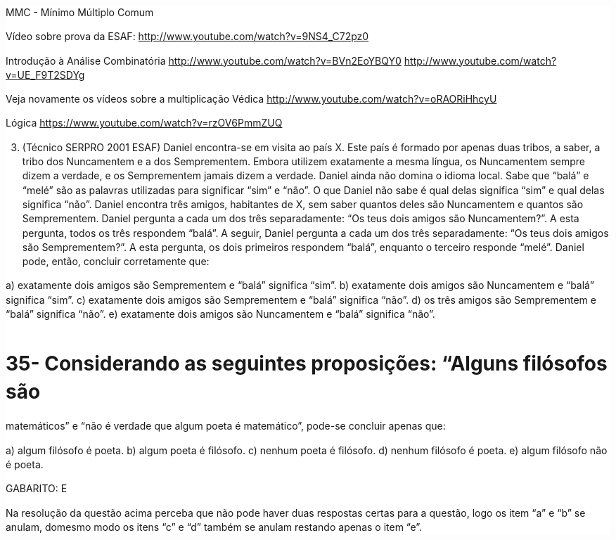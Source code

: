 MMC - Mínimo Múltiplo Comum

Vídeo sobre prova da ESAF: http://www.youtube.com/watch?v=9NS4_C72pz0

Introdução à Análise Combinatória
http://www.youtube.com/watch?v=BVn2EoYBQY0
http://www.youtube.com/watch?v=UE_F9T2SDYg

Veja novamente os vídeos sobre a multiplicação Védica
http://www.youtube.com/watch?v=oRAORiHhcyU

Lógica
https://www.youtube.com/watch?v=rzOV6PmmZUQ

03. (Técnico SERPRO 2001 ESAF) Daniel encontra-se em visita ao país X.
Este país é formado por apenas duas tribos, a saber, a tribo dos
Nuncamentem e a dos Semprementem. Embora utilizem exatamente a mesma
língua, os Nuncamentem sempre dizem a verdade, e os Semprementem
jamais dizem a verdade. Daniel ainda não domina o idioma local. Sabe
que “balá” e “melé” são as palavras utilizadas para significar “sim” e
“não”. O que Daniel não sabe é qual delas significa “sim” e qual delas
significa “não”. Daniel encontra três amigos, habitantes de X, sem
saber quantos deles são Nuncamentem e quantos são Semprementem. Daniel
pergunta a cada um dos três separadamente: “Os teus dois amigos são
Nuncamentem?”. A esta pergunta, todos os três respondem “balá”. A
seguir, Daniel pergunta a cada um dos três separadamente: “Os teus
dois amigos são Semprementem?”. A esta pergunta, os dois primeiros
respondem “balá”, enquanto o terceiro responde “melé”. Daniel pode,
então, concluir corretamente que:

a) exatamente dois amigos são Semprementem e “balá” significa “sim”.
b) exatamente dois amigos são Nuncamentem e “balá” significa “sim”.
c) exatamente dois amigos são Semprementem e “balá” significa “não”.
d) os três amigos são Semprementem e “balá” significa “não”. e) exatamente dois amigos são Nuncamentem e “balá” significa “não”.

# 35- Considerando as seguintes proposições: “Alguns filósofos são
matemáticos” e “não é verdade que algum poeta é matemático”, pode-se
concluir apenas que:

a) algum filósofo é poeta.
b) algum poeta é filósofo.
c) nenhum poeta é filósofo.
d) nenhum filósofo é poeta.
e) algum filósofo não é poeta.

GABARITO: E

Na resolução da questão acima perceba que não pode haver duas
respostas certas para a questão, logo os item “a” e “b” se anulam,
domesmo modo os itens “c” e “d” também se anulam restando apenas o
item “e”.
